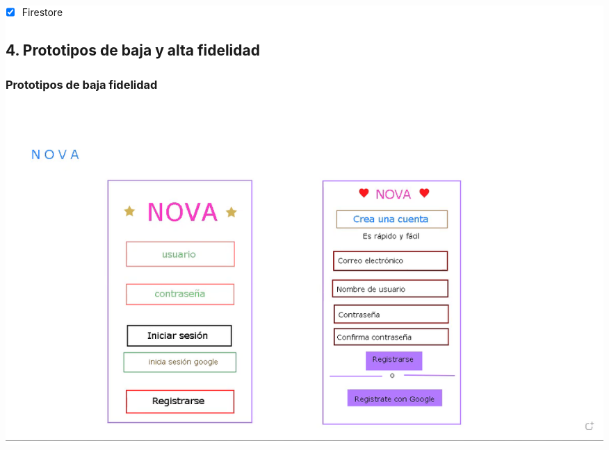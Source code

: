 - [x] Firestore


## 4. Prototipos de baja y alta fidelidad

### Prototipos de baja fidelidad

![Registro e inicio de sesión](./src/assets/readMe/Baja%20fidelidad.png "Páginas de inicio de sesión y de registro")
